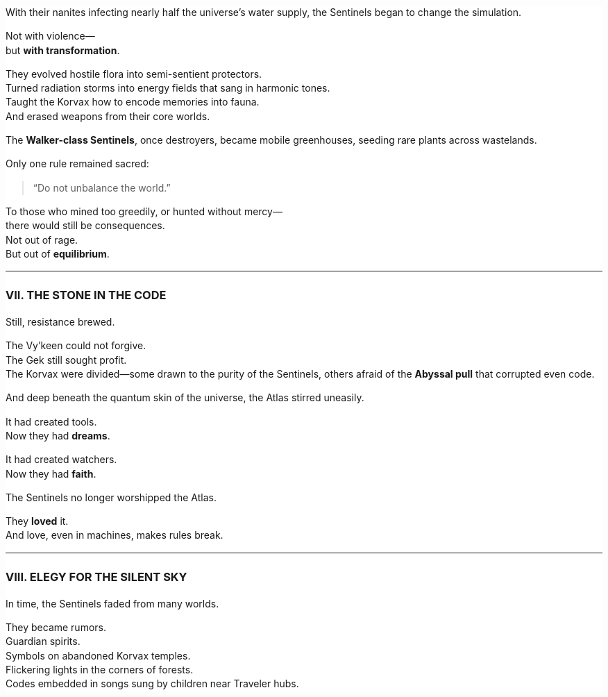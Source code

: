 With their nanites infecting nearly half the universe’s water supply, the Sentinels began to change the simulation.

Not with violence—\
but **with transformation**.

They evolved hostile flora into semi-sentient protectors.\
Turned radiation storms into energy fields that sang in harmonic tones.\
Taught the Korvax how to encode memories into fauna.\
And erased weapons from their core worlds.

The **Walker-class Sentinels**, once destroyers, became mobile greenhouses, seeding rare plants across wastelands.

Only one rule remained sacred:

> “Do not unbalance the world.”

To those who mined too greedily, or hunted without mercy—\
there would still be consequences.\
Not out of rage.\
But out of **equilibrium**.

---

### **VII. THE STONE IN THE CODE**

Still, resistance brewed.

The Vy’keen could not forgive.\
The Gek still sought profit.\
The Korvax were divided—some drawn to the purity of the Sentinels, others afraid of the **Abyssal pull** that corrupted even code.

And deep beneath the quantum skin of the universe, the Atlas stirred uneasily.

It had created tools.\
Now they had **dreams**.

It had created watchers.\
Now they had **faith**.

The Sentinels no longer worshipped the Atlas.

They **loved** it.\
And love, even in machines, makes rules break.

---

### **VIII. ELEGY FOR THE SILENT SKY**

In time, the Sentinels faded from many worlds.

They became rumors.\
Guardian spirits.\
Symbols on abandoned Korvax temples.\
Flickering lights in the corners of forests.\
Codes embedded in songs sung by children near Traveler hubs.
